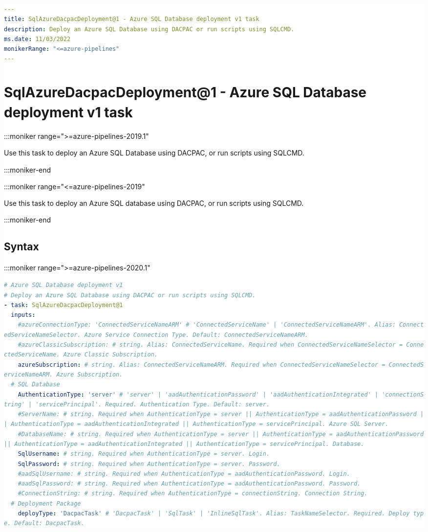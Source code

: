 ```yaml
---
title: SqlAzureDacpacDeployment@1 - Azure SQL Database deployment v1 task
description: Deploy an Azure SQL Database using DACPAC or run scripts using SQLCMD.
ms.date: 11/03/2022
monikerRange: "<=azure-pipelines"
---
```


# SqlAzureDacpacDeployment@1 - Azure SQL Database deployment v1 task


:::moniker range=">=azure-pipelines-2019.1"


Use this task to deploy an Azure SQL Database using DACPAC, or run scripts using SQLCMD.


:::moniker-end

:::moniker range="<=azure-pipelines-2019"


Use this task to deploy an Azure SQL database using DACPAC, or run scripts using SQLCMD.


:::moniker-end



## Syntax

:::moniker range=">=azure-pipelines-2020.1"

```yaml
# Azure SQL Database deployment v1
# Deploy an Azure SQL Database using DACPAC or run scripts using SQLCMD.
- task: SqlAzureDacpacDeployment@1
  inputs:
    #azureConnectionType: 'ConnectedServiceNameARM' # 'ConnectedServiceName' | 'ConnectedServiceNameARM'. Alias: ConnectedServiceNameSelector. Azure Service Connection Type. Default: ConnectedServiceNameARM.
    #azureClassicSubscription: # string. Alias: ConnectedServiceName. Required when ConnectedServiceNameSelector = ConnectedServiceName. Azure Classic Subscription. 
    azureSubscription: # string. Alias: ConnectedServiceNameARM. Required when ConnectedServiceNameSelector = ConnectedServiceNameARM. Azure Subscription. 
  # SQL Database
    AuthenticationType: 'server' # 'server' | 'aadAuthenticationPassword' | 'aadAuthenticationIntegrated' | 'connectionString' | 'servicePrincipal'. Required. Authentication Type. Default: server.
    #ServerName: # string. Required when AuthenticationType = server || AuthenticationType = aadAuthenticationPassword || AuthenticationType = aadAuthenticationIntegrated || AuthenticationType = servicePrincipal. Azure SQL Server. 
    #DatabaseName: # string. Required when AuthenticationType = server || AuthenticationType = aadAuthenticationPassword || AuthenticationType = aadAuthenticationIntegrated || AuthenticationType = servicePrincipal. Database. 
    SqlUsername: # string. Required when AuthenticationType = server. Login. 
    SqlPassword: # string. Required when AuthenticationType = server. Password. 
    #aadSqlUsername: # string. Required when AuthenticationType = aadAuthenticationPassword. Login. 
    #aadSqlPassword: # string. Required when AuthenticationType = aadAuthenticationPassword. Password. 
    #ConnectionString: # string. Required when AuthenticationType = connectionString. Connection String. 
  # Deployment Package
    deployType: 'DacpacTask' # 'DacpacTask' | 'SqlTask' | 'InlineSqlTask'. Alias: TaskNameSelector. Required. Deploy type. Default: DacpacTask.
```